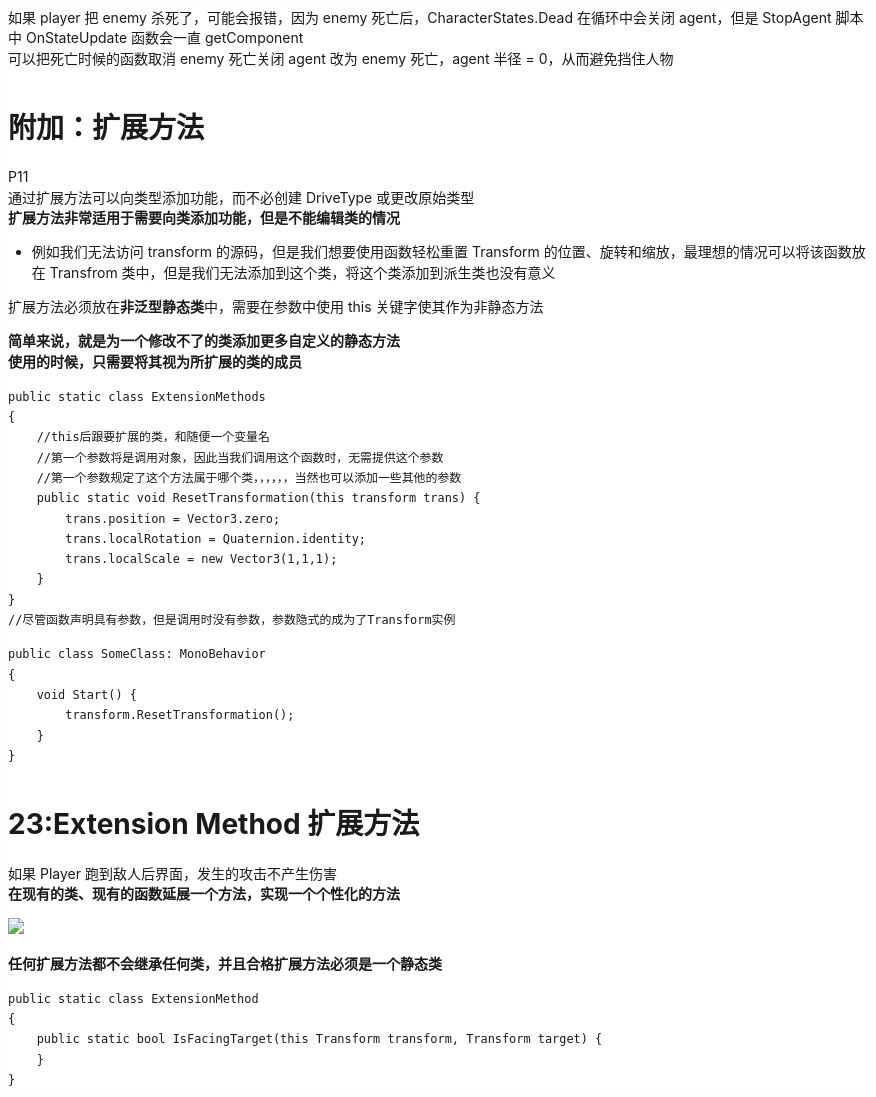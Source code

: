如果 player 把 enemy 杀死了，可能会报错，因为 enemy 死亡后，CharacterStates.Dead 在循环中会关闭 agent，但是 StopAgent 脚本中 OnStateUpdate 函数会一直 getComponent  
可以把死亡时候的函数取消 enemy 死亡关闭 agent 改为 enemy 死亡，agent 半径 = 0，从而避免挡住人物  

# 附加：扩展方法

P11  
通过扩展方法可以向类型添加功能，而不必创建 DriveType 或更改原始类型  
**扩展方法非常适用于需要向类添加功能，但是不能编辑类的情况**

*   例如我们无法访问 transform 的源码，但是我们想要使用函数轻松重置 Transform 的位置、旋转和缩放，最理想的情况可以将该函数放在 Transfrom 类中，但是我们无法添加到这个类，将这个类添加到派生类也没有意义

扩展方法必须放在**非泛型静态类**中，需要在参数中使用 this 关键字使其作为非静态方法

**简单来说，就是为一个修改不了的类添加更多自定义的静态方法**  
**使用的时候，只需要将其视为所扩展的类的成员**

```
public static class ExtensionMethods
{
    //this后跟要扩展的类，和随便一个变量名
    //第一个参数将是调用对象，因此当我们调用这个函数时，无需提供这个参数
    //第一个参数规定了这个方法属于哪个类，，，，，，当然也可以添加一些其他的参数
    public static void ResetTransformation(this transform trans) {
        trans.position = Vector3.zero;
        trans.localRotation = Quaternion.identity;
        trans.localScale = new Vector3(1,1,1);
    }
}
//尽管函数声明具有参数，但是调用时没有参数，参数隐式的成为了Transform实例
```

```
public class SomeClass: MonoBehavior
{
    void Start() {
        transform.ResetTransformation();
    }
}
```

# 23:Extension Method 扩展方法

如果 Player 跑到敌人后界面，发生的攻击不产生伤害  
**在现有的类、现有的函数延展一个方法，实现一个个性化的方法**  

![](<images/1690255172612.png>)

  
**任何扩展方法都不会继承任何类，并且合格扩展方法必须是一个静态类**

```
public static class ExtensionMethod
{
    public static bool IsFacingTarget(this Transform transform, Transform target) {
    }
}
```

